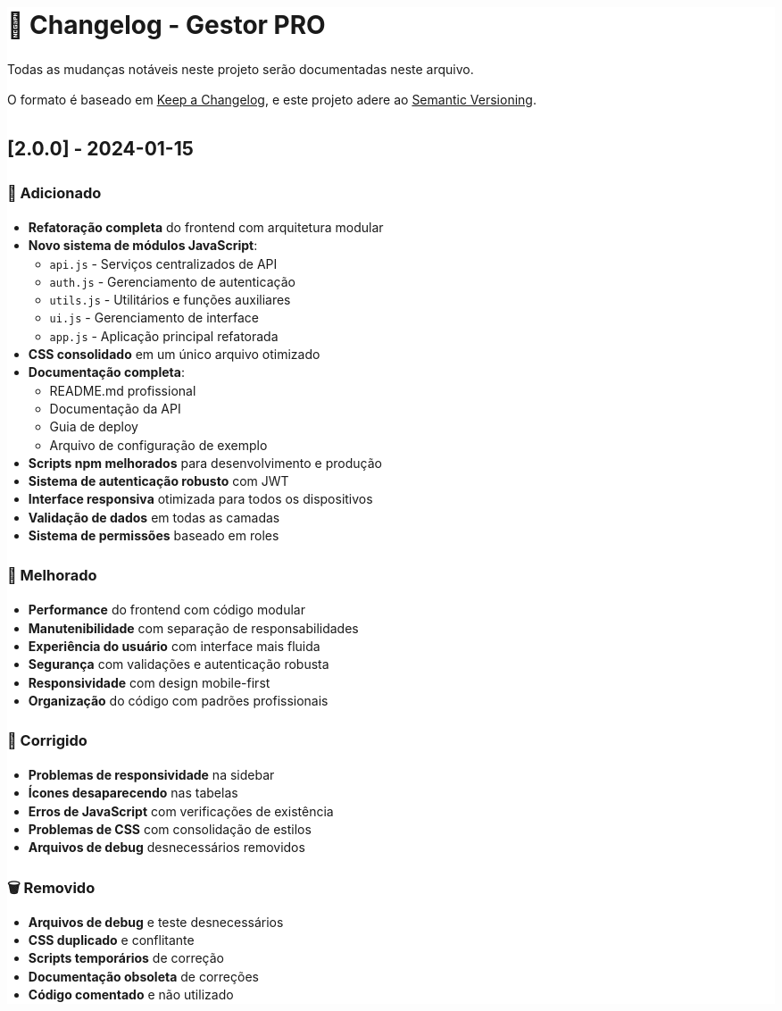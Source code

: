 # 📝 Changelog - Gestor PRO

Todas as mudanças notáveis neste projeto serão documentadas neste arquivo.

O formato é baseado em [Keep a Changelog](https://keepachangelog.com/pt-BR/1.0.0/),
e este projeto adere ao [Semantic Versioning](https://semver.org/lang/pt-BR/).

## [2.0.0] - 2024-01-15

### 🎉 Adicionado
- **Refatoração completa** do frontend com arquitetura modular
- **Novo sistema de módulos JavaScript**:
  - `api.js` - Serviços centralizados de API
  - `auth.js` - Gerenciamento de autenticação
  - `utils.js` - Utilitários e funções auxiliares
  - `ui.js` - Gerenciamento de interface
  - `app.js` - Aplicação principal refatorada
- **CSS consolidado** em um único arquivo otimizado
- **Documentação completa**:
  - README.md profissional
  - Documentação da API
  - Guia de deploy
  - Arquivo de configuração de exemplo
- **Scripts npm melhorados** para desenvolvimento e produção
- **Sistema de autenticação robusto** com JWT
- **Interface responsiva** otimizada para todos os dispositivos
- **Validação de dados** em todas as camadas
- **Sistema de permissões** baseado em roles

### 🔧 Melhorado
- **Performance** do frontend com código modular
- **Manutenibilidade** com separação de responsabilidades
- **Experiência do usuário** com interface mais fluida
- **Segurança** com validações e autenticação robusta
- **Responsividade** com design mobile-first
- **Organização** do código com padrões profissionais

### 🐛 Corrigido
- **Problemas de responsividade** na sidebar
- **Ícones desaparecendo** nas tabelas
- **Erros de JavaScript** com verificações de existência
- **Problemas de CSS** com consolidação de estilos
- **Arquivos de debug** desnecessários removidos

### 🗑️ Removido
- **Arquivos de debug** e teste desnecessários
- **CSS duplicado** e conflitante
- **Scripts temporários** de correção
- **Documentação obsoleta** de correções
- **Código comentado** e não utilizado
